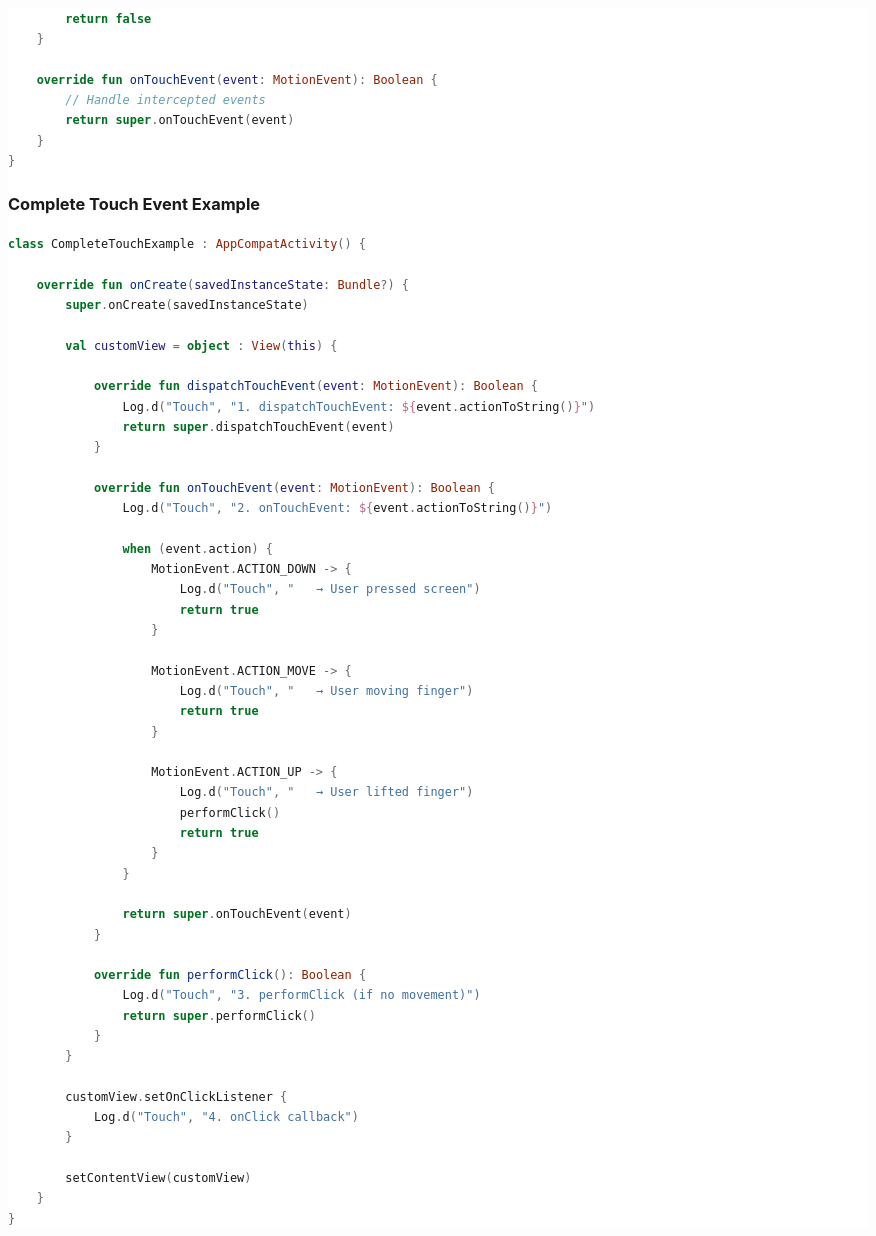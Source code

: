 ```kotlin
        return false
    }

    override fun onTouchEvent(event: MotionEvent): Boolean {
        // Handle intercepted events
        return super.onTouchEvent(event)
    }
}
```

### Complete Touch Event Example

```kotlin
class CompleteTouchExample : AppCompatActivity() {

    override fun onCreate(savedInstanceState: Bundle?) {
        super.onCreate(savedInstanceState)

        val customView = object : View(this) {

            override fun dispatchTouchEvent(event: MotionEvent): Boolean {
                Log.d("Touch", "1. dispatchTouchEvent: ${event.actionToString()}")
                return super.dispatchTouchEvent(event)
            }

            override fun onTouchEvent(event: MotionEvent): Boolean {
                Log.d("Touch", "2. onTouchEvent: ${event.actionToString()}")

                when (event.action) {
                    MotionEvent.ACTION_DOWN -> {
                        Log.d("Touch", "   → User pressed screen")
                        return true
                    }

                    MotionEvent.ACTION_MOVE -> {
                        Log.d("Touch", "   → User moving finger")
                        return true
                    }

                    MotionEvent.ACTION_UP -> {
                        Log.d("Touch", "   → User lifted finger")
                        performClick()
                        return true
                    }
                }

                return super.onTouchEvent(event)
            }

            override fun performClick(): Boolean {
                Log.d("Touch", "3. performClick (if no movement)")
                return super.performClick()
            }
        }

        customView.setOnClickListener {
            Log.d("Touch", "4. onClick callback")
        }

        setContentView(customView)
    }
}

```